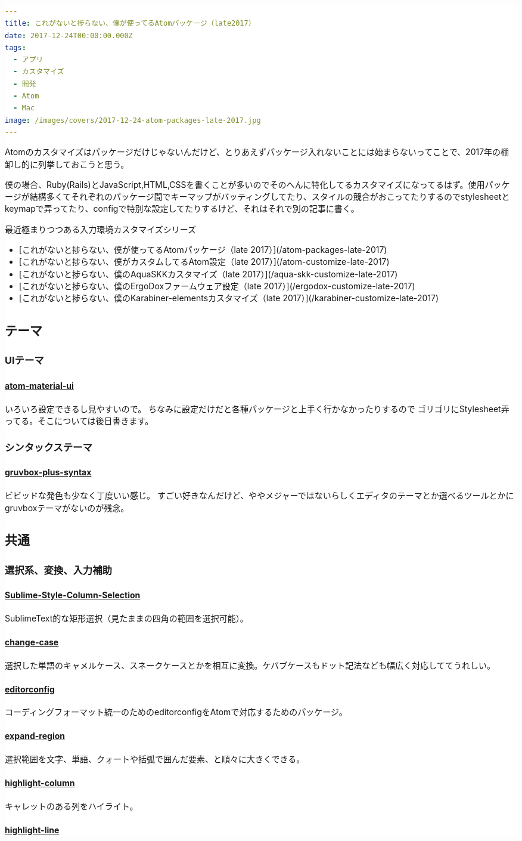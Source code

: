 ```yaml
---
title: これがないと捗らない、僕が使ってるAtomパッケージ（late2017）
date: 2017-12-24T00:00:00.000Z
tags:
  - アプリ
  - カスタマイズ
  - 開発
  - Atom
  - Mac
image: /images/covers/2017-12-24-atom-packages-late-2017.jpg
---
```

Atomのカスタマイズはパッケージだけじゃないんだけど、とりあえずパッケージ入れないことには始まらないってことで、2017年の棚卸し的に列挙しておこうと思う。

僕の場合、Ruby(Rails)とJavaScript,HTML,CSSを書くことが多いのでそのへんに特化してるカスタマイズになってるはず。使用パッケージが結構多くてそれぞれのパッケージ間でキーマップがバッティングしてたり、スタイルの競合がおこってたりするのでstylesheetとkeymapで弄ってたり、configで特別な設定してたりするけど、それはそれで別の記事に書く。

<div class="series"><div class="seriesTitle">最近極まりつつある入力環境カスタマイズシリーズ</div><ul class="seriesList"><li class="seriesItem">[これがないと捗らない、僕が使ってるAtomパッケージ（late 2017）](/atom-packages-late-2017)</li><li class="seriesItem">[これがないと捗らない、僕がカスタムしてるAtom設定（late 2017）](/atom-customize-late-2017)</li><li class="seriesItem">[これがないと捗らない、僕のAquaSKKカスタマイズ（late 2017）](/aqua-skk-customize-late-2017)</li><li class="seriesItem">[これがないと捗らない、僕のErgoDoxファームウェア設定（late 2017）](/ergodox-customize-late-2017)</li><li class="seriesItem">[これがないと捗らない、僕のKarabiner-elementsカスタマイズ（late 2017）](/karabiner-customize-late-2017)</li></ul></div>

テーマ
------------------------------------------------------------

### UIテーマ
#### [atom-material-ui](https://atom.io/packages/atom-material-ui)
いろいろ設定できるし見やすいので。
ちなみに設定だけだと各種パッケージと上手く行かなかったりするので
ゴリゴリにStylesheet弄ってる。そこについては後日書きます。

### シンタックステーマ
#### [gruvbox-plus-syntax](https://atom.io/packages/gruvbox-plus-syntax)
ビビッドな発色も少なく丁度いい感じ。
すごい好きなんだけど、ややメジャーではないらしくエディタのテーマとか選べるツールとかにgruvboxテーマがないのが残念。

共通
------------------------------------------------------------
### 選択系、変換、入力補助
#### [Sublime-Style-Column-Selection](https://atom.io/packages/sublime-style-column-selection)
SublimeText的な矩形選択（見たままの四角の範囲を選択可能）。
#### [change-case](https://atom.io/packages/change-case)
選択した単語のキャメルケース、スネークケースとかを相互に変換。ケバブケースもドット記法なども幅広く対応しててうれしい。
#### [editorconfig](https://atom.io/packages/editorconfig)
コーディングフォーマット統一のためのeditorconfigをAtomで対応するためのパッケージ。
#### [expand-region](https://atom.io/packages/expand-region)
選択範囲を文字、単語、クォートや括弧で囲んだ要素、と順々に大きくできる。
#### [highlight-column](https://atom.io/packages/highlight-column)
キャレットのある列をハイライト。
#### [highlight-line](https://atom.io/packages/highlight-line)